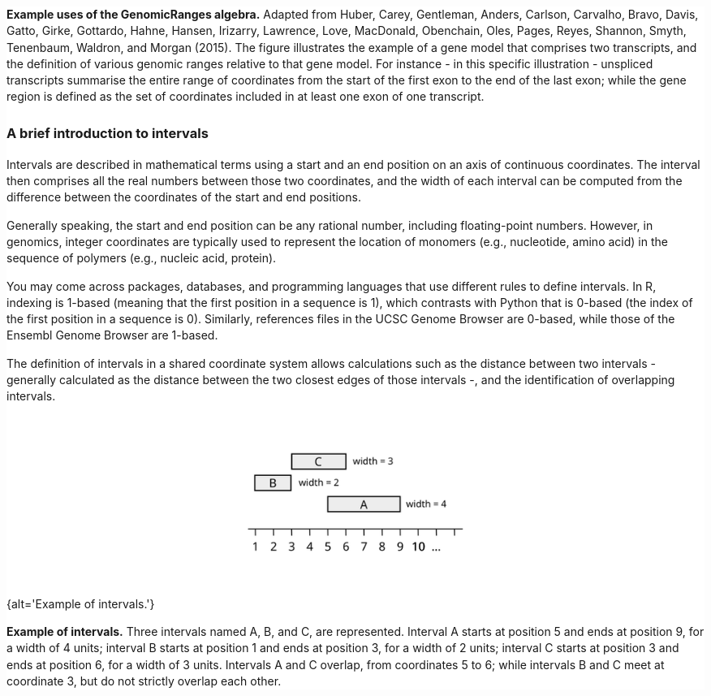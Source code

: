 **Example uses of the GenomicRanges algebra.**
Adapted from Huber, Carey, Gentleman, Anders, Carlson, Carvalho, Bravo, Davis, Gatto, Girke, Gottardo, Hahne, Hansen, Irizarry, Lawrence, Love, MacDonald, Obenchain, Oles, Pages, Reyes, Shannon, Smyth, Tenenbaum, Waldron, and Morgan (2015).
The figure illustrates the example of a gene model that comprises two
transcripts, and the definition of various genomic ranges relative to that
gene model.
For instance - in this specific illustration - unspliced transcripts summarise
the entire range of coordinates from the start of the first exon to the end of
the last exon; while the gene region is defined as the set of coordinates
included in at least one exon of one transcript.

### A brief introduction to intervals

Intervals are described in mathematical terms using a start and an end position
on an axis of continuous coordinates.
The interval then comprises all the real numbers between those two coordinates,
and the width of each interval can be computed from the difference between the
coordinates of the start and end positions.

Generally speaking, the start and end position can be any rational number,
including floating-point numbers.
However, in genomics, integer coordinates are typically used to represent the
location of monomers (e.g., nucleotide, amino acid) in the sequence of polymers
(e.g., nucleic acid, protein).

You may come across packages, databases, and programming languages that use
different rules to define intervals.
In R, indexing is 1-based (meaning that the first position in a sequence is
1\), which contrasts with Python that is 0-based (the index of the first
position in a sequence is 0).
Similarly, references files in the UCSC Genome Browser are 0-based, while
those of the Ensembl Genome Browser are 1-based.

The definition of intervals in a shared coordinate system allows calculations
such as the distance between two intervals - generally calculated as the
distance between the two closest edges of those intervals -, and the
identification of overlapping intervals.

![](fig/intervals.svg){alt='Example of intervals.'}

**Example of intervals.**
Three intervals named A, B, and C, are represented.
Interval A starts at position 5 and ends at position 9, for a width of 4 units;
interval B starts at position 1 and ends at position 3, for a width of 2 units;
interval C starts at position 3 and ends at position 6, for a width of 3 units.
Intervals A and C overlap, from coordinates 5 to 6;
while intervals B and C meet at coordinate 3, but do not strictly overlap each
other.
